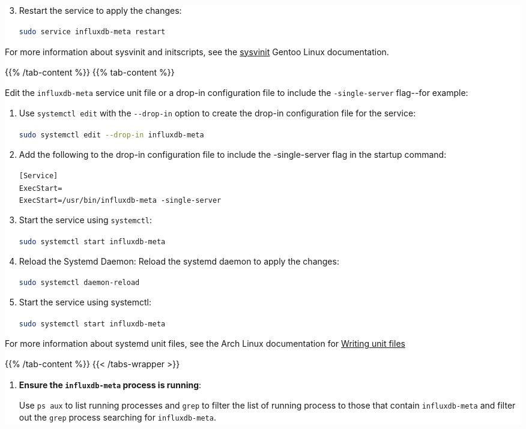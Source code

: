    ```sh
   ```

3. Restart the service to apply the changes:

   ```bash
   sudo service influxdb-meta restart
   ```

For more information about sysvinit and initscripts, see the [sysvinit](https://wiki.gentoo.org/wiki/Sysvinit) Gentoo Linux documentation.

{{% /tab-content %}}
{{% tab-content %}}

Edit the `influxdb-meta` service unit file or a drop-in configuration file to
include the `-single-server` flag--for example: 

1. Use `systemctl edit` with the `--drop-in` option to create the drop-in configuration file for the service:

   ```bash      
   sudo systemctl edit --drop-in influxdb-meta
   ```

2. Add the following to the drop-in configuration file to include the -single-server flag in the startup command:

   ```systemd
   [Service]
   ExecStart=
   ExecStart=/usr/bin/influxdb-meta -single-server
   ```

3. Start the service using `systemctl`:
   
   ```bash
   sudo systemctl start influxdb-meta
   ```

4. Reload the Systemd Daemon: Reload the systemd daemon to apply the changes:
   
   ```bash
   sudo systemctl daemon-reload
   ```

5. Start the service using systemctl:
   
   ```bash
   sudo systemctl start influxdb-meta
   ```

For more information about systemd unit files, see the Arch Linux documentation
for [Writing unit files](https://wiki.archlinux.org/title/Systemd#Writing_unit_files)


{{% /tab-content %}}
    {{< /tabs-wrapper >}}

1. **Ensure the `influxdb-meta` process is running**:

    Use `ps aux` to list running processes and `grep` to filter the list of
    running process to those that contain `influxdb-meta` and filter out the
    `grep` process searching for `influxdb-meta`.

